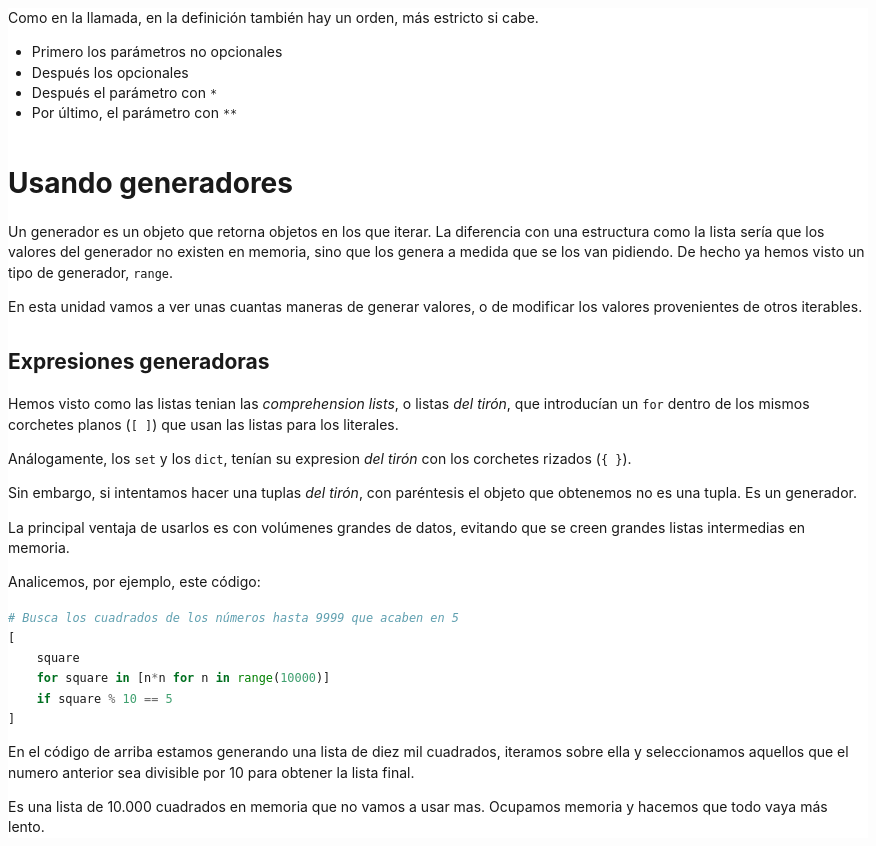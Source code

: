 Como en la llamada, en la definición también hay un orden,
más estricto si cabe.

- Primero los parámetros no opcionales
- Después los opcionales
- Después el parámetro con `*`
- Por último, el parámetro con `**`


# Usando generadores

Un generador es un objeto que retorna objetos en los que iterar.
La diferencia con una estructura como la lista
sería que los valores del generador no existen en memoria,
sino que los genera a medida que se los van pidiendo.
De hecho ya hemos visto un tipo de generador, `range`.

En esta unidad vamos a ver unas cuantas maneras de generar valores,
o de modificar los valores provenientes de otros iterables.


## Expresiones generadoras

Hemos visto como las listas tenian las _comprehension lists_,
o listas _del tirón_,
que introducían un `for` dentro de los mismos corchetes planos (`[ ]`)
que usan las listas para los literales.

Análogamente, los `set` y los `dict`, tenían su expresion _del tirón_
con los corchetes rizados (`{ }`).

Sin embargo, si intentamos hacer una tuplas _del tirón_,
con paréntesis el objeto que obtenemos no es una tupla.
Es un generador.

La principal ventaja de usarlos es con volúmenes grandes de datos,
evitando que se creen grandes listas intermedias en memoria.

Analicemos, por ejemplo, este código:

```python
# Busca los cuadrados de los números hasta 9999 que acaben en 5
[
	square
	for square in [n*n for n in range(10000)]
	if square % 10 == 5
]
```

En el código de arriba estamos generando una lista de diez mil cuadrados,
iteramos sobre ella y seleccionamos aquellos que el numero anterior
sea divisible por 10 para obtener la lista final.

Es una lista de 10.000 cuadrados en memoria que no vamos a usar mas.
Ocupamos memoria y hacemos que todo vaya más lento.
